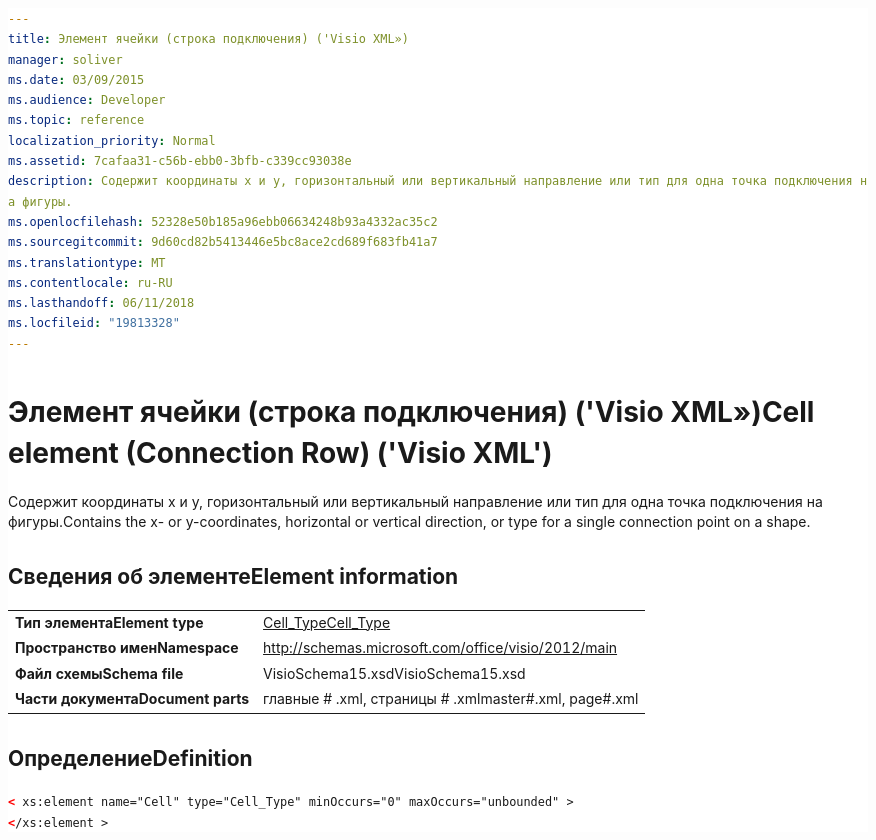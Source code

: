```yaml
---
title: Элемент ячейки (строка подключения) ('Visio XML»)
manager: soliver
ms.date: 03/09/2015
ms.audience: Developer
ms.topic: reference
localization_priority: Normal
ms.assetid: 7cafaa31-c56b-ebb0-3bfb-c339cc93038e
description: Содержит координаты x и y, горизонтальный или вертикальный направление или тип для одна точка подключения на фигуры.
ms.openlocfilehash: 52328e50b185a96ebb06634248b93a4332ac35c2
ms.sourcegitcommit: 9d60cd82b5413446e5bc8ace2cd689f683fb41a7
ms.translationtype: MT
ms.contentlocale: ru-RU
ms.lasthandoff: 06/11/2018
ms.locfileid: "19813328"
---
```

# <a name="cell-element-connection-row-visio-xml"></a><span data-ttu-id="c8d23-103">Элемент ячейки (строка подключения) ('Visio XML»)</span><span class="sxs-lookup"><span data-stu-id="c8d23-103">Cell element (Connection Row) ('Visio XML')</span></span>

<span data-ttu-id="c8d23-104">Содержит координаты x и y, горизонтальный или вертикальный направление или тип для одна точка подключения на фигуры.</span><span class="sxs-lookup"><span data-stu-id="c8d23-104">Contains the x- or y-coordinates, horizontal or vertical direction, or type for a single connection point on a shape.</span></span>
  
## <a name="element-information"></a><span data-ttu-id="c8d23-105">Сведения об элементе</span><span class="sxs-lookup"><span data-stu-id="c8d23-105">Element information</span></span>

|||
|:-----|:-----|
|<span data-ttu-id="c8d23-106">**Тип элемента**</span><span class="sxs-lookup"><span data-stu-id="c8d23-106">**Element type**</span></span> <br/> |[<span data-ttu-id="c8d23-107">Cell_Type</span><span class="sxs-lookup"><span data-stu-id="c8d23-107">Cell_Type</span></span>](cell_type-complextypevisio-xml.md) <br/> |
|<span data-ttu-id="c8d23-108">**Пространство имен**</span><span class="sxs-lookup"><span data-stu-id="c8d23-108">**Namespace**</span></span> <br/> |http://schemas.microsoft.com/office/visio/2012/main  <br/> |
|<span data-ttu-id="c8d23-109">**Файл схемы**</span><span class="sxs-lookup"><span data-stu-id="c8d23-109">**Schema file**</span></span> <br/> |<span data-ttu-id="c8d23-110">VisioSchema15.xsd</span><span class="sxs-lookup"><span data-stu-id="c8d23-110">VisioSchema15.xsd</span></span>  <br/> |
|<span data-ttu-id="c8d23-111">**Части документа**</span><span class="sxs-lookup"><span data-stu-id="c8d23-111">**Document parts**</span></span> <br/> |<span data-ttu-id="c8d23-112">главные # .xml, страницы # .xml</span><span class="sxs-lookup"><span data-stu-id="c8d23-112">master#.xml, page#.xml</span></span>  <br/> |
   
## <a name="definition"></a><span data-ttu-id="c8d23-113">Определение</span><span class="sxs-lookup"><span data-stu-id="c8d23-113">Definition</span></span>

```XML
< xs:element name="Cell" type="Cell_Type" minOccurs="0" maxOccurs="unbounded" >
</xs:element >
```
